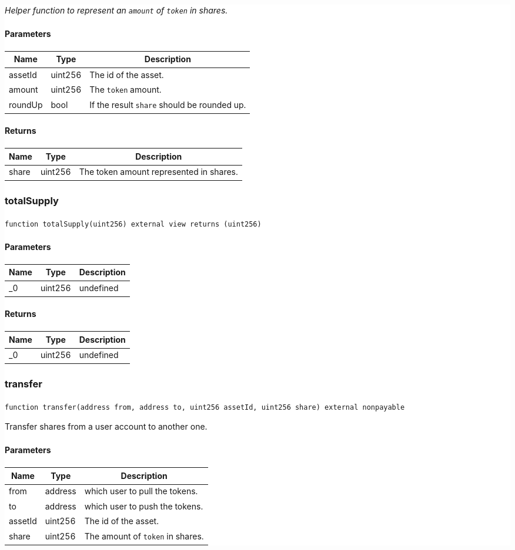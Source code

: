 

*Helper function to represent an `amount` of `token` in shares.*

#### Parameters

| Name | Type | Description |
|---|---|---|
| assetId | uint256 | The id of the asset. |
| amount | uint256 | The `token` amount. |
| roundUp | bool | If the result `share` should be rounded up. |

#### Returns

| Name | Type | Description |
|---|---|---|
| share | uint256 | The token amount represented in shares. |

### totalSupply

```solidity
function totalSupply(uint256) external view returns (uint256)
```





#### Parameters

| Name | Type | Description |
|---|---|---|
| _0 | uint256 | undefined |

#### Returns

| Name | Type | Description |
|---|---|---|
| _0 | uint256 | undefined |

### transfer

```solidity
function transfer(address from, address to, uint256 assetId, uint256 share) external nonpayable
```

Transfer shares from a user account to another one.



#### Parameters

| Name | Type | Description |
|---|---|---|
| from | address | which user to pull the tokens. |
| to | address | which user to push the tokens. |
| assetId | uint256 | The id of the asset. |
| share | uint256 | The amount of `token` in shares. |
